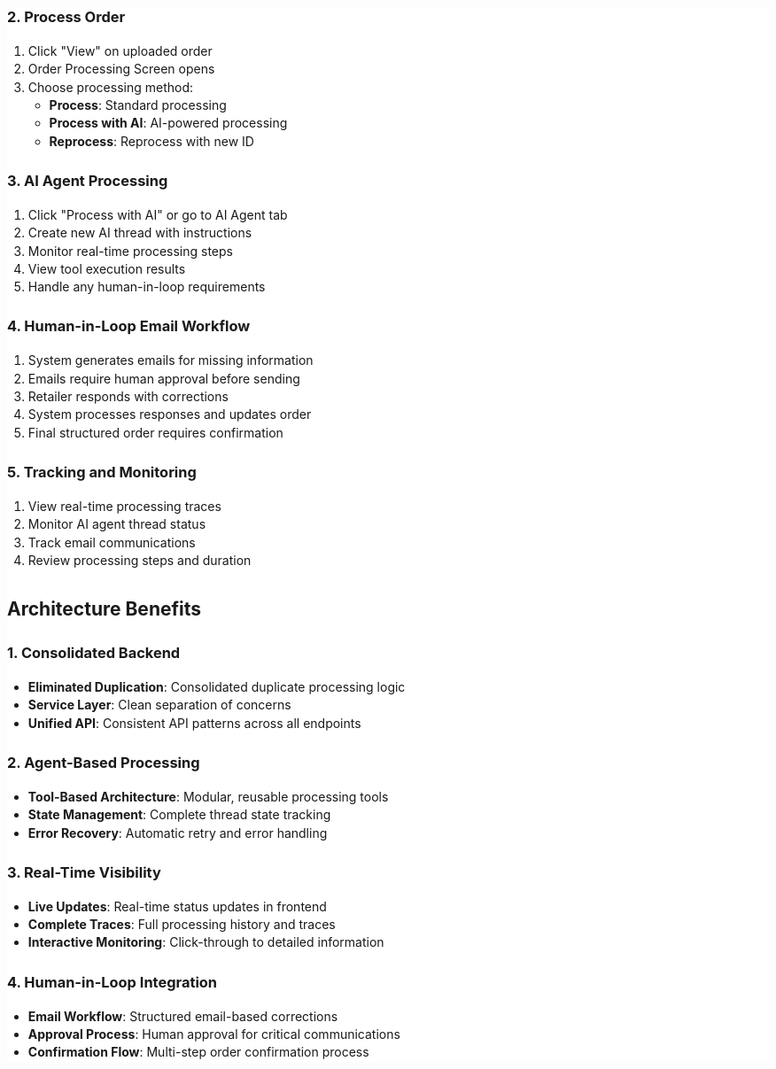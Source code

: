 ### 2. Process Order
1. Click "View" on uploaded order
2. Order Processing Screen opens
3. Choose processing method:
   - **Process**: Standard processing
   - **Process with AI**: AI-powered processing
   - **Reprocess**: Reprocess with new ID

### 3. AI Agent Processing
1. Click "Process with AI" or go to AI Agent tab
2. Create new AI thread with instructions
3. Monitor real-time processing steps
4. View tool execution results
5. Handle any human-in-loop requirements

### 4. Human-in-Loop Email Workflow
1. System generates emails for missing information
2. Emails require human approval before sending
3. Retailer responds with corrections
4. System processes responses and updates order
5. Final structured order requires confirmation

### 5. Tracking and Monitoring
1. View real-time processing traces
2. Monitor AI agent thread status
3. Track email communications
4. Review processing steps and duration

## Architecture Benefits

### 1. Consolidated Backend
- **Eliminated Duplication**: Consolidated duplicate processing logic
- **Service Layer**: Clean separation of concerns
- **Unified API**: Consistent API patterns across all endpoints

### 2. Agent-Based Processing
- **Tool-Based Architecture**: Modular, reusable processing tools
- **State Management**: Complete thread state tracking
- **Error Recovery**: Automatic retry and error handling

### 3. Real-Time Visibility
- **Live Updates**: Real-time status updates in frontend
- **Complete Traces**: Full processing history and traces
- **Interactive Monitoring**: Click-through to detailed information

### 4. Human-in-Loop Integration
- **Email Workflow**: Structured email-based corrections
- **Approval Process**: Human approval for critical communications
- **Confirmation Flow**: Multi-step order confirmation process
